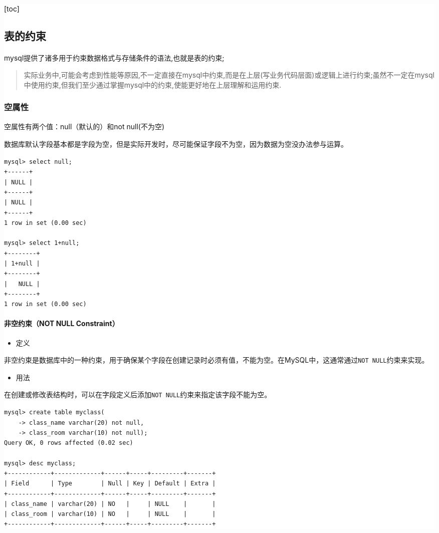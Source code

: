 [toc]



## 表的约束

mysql提供了诸多用于约束数据格式与存储条件的语法,也就是表的约束;

> 实际业务中,可能会考虑到性能等原因,不一定直接在mysql中约束,而是在上层(写业务代码层面)或逻辑上进行约束;虽然不一定在mysql中使用约束,但我们至少通过掌握mysql中的约束,使能更好地在上层理解和运用约束.

### 空属性

空属性有两个值：null（默认的）和not null(不为空)



数据库默认字段基本都是字段为空，但是实际开发时，尽可能保证字段不为空，因为数据为空没办法参与运算。

```
mysql> select null; 
+------+
| NULL | 
+------+
| NULL | 
+------+
1 row in set (0.00 sec)

mysql> select 1+null; 
+--------+
| 1+null | 
+--------+
|   NULL | 
+--------+
1 row in set (0.00 sec)
```





#### 非空约束（NOT NULL Constraint）

- 定义

非空约束是数据库中的一种约束，用于确保某个字段在创建记录时必须有值，不能为空。在MySQL中，这通常通过`NOT NULL`约束来实现。

- 用法

在创建或修改表结构时，可以在字段定义后添加`NOT NULL`约束来指定该字段不能为空。

```
mysql> create table myclass(
    -> class_name varchar(20) not null,
    -> class_room varchar(10) not null); 
Query OK, 0 rows affected (0.02 sec)

mysql> desc myclass; 
+------------+-------------+------+-----+---------+-------+ 
| Field      | Type        | Null | Key | Default | Extra | 
+------------+-------------+------+-----+---------+-------+ 
| class_name | varchar(20) | NO   |     | NULL    |       | 
| class_room | varchar(10) | NO   |     | NULL    |       | 
+------------+-------------+------+-----+---------+-------+
```
